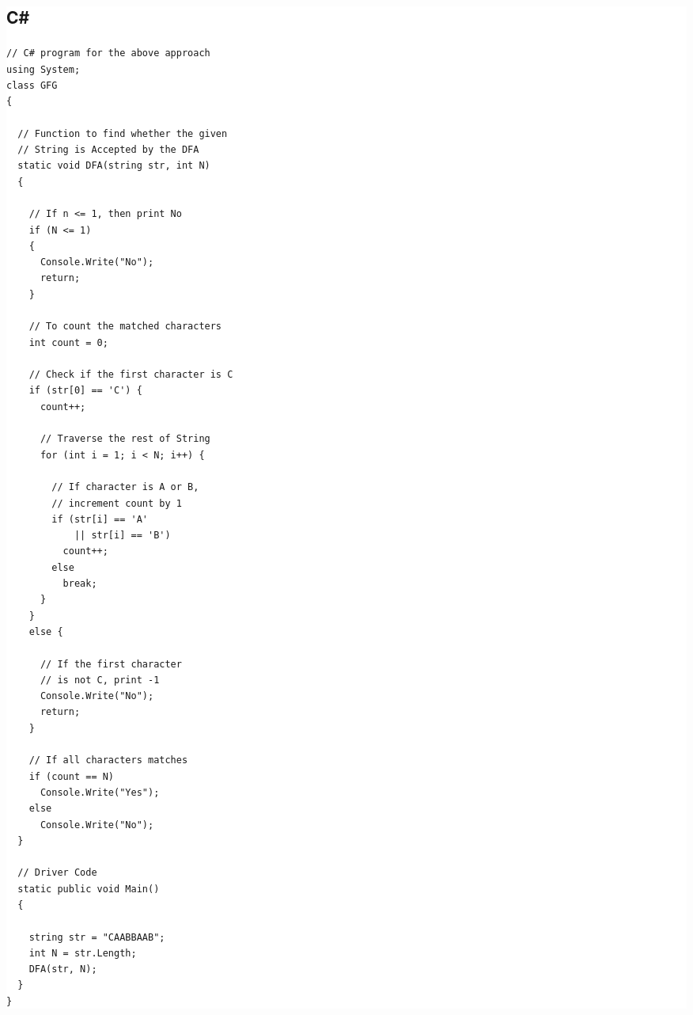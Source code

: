 ## C#

```
// C# program for the above approach
using System;
class GFG
{

  // Function to find whether the given
  // String is Accepted by the DFA
  static void DFA(string str, int N)
  {

    // If n <= 1, then print No
    if (N <= 1)
    {
      Console.Write("No");
      return;
    }

    // To count the matched characters
    int count = 0;

    // Check if the first character is C
    if (str[0] == 'C') {
      count++;

      // Traverse the rest of String
      for (int i = 1; i < N; i++) {

        // If character is A or B,
        // increment count by 1
        if (str[i] == 'A'
            || str[i] == 'B')
          count++;
        else
          break;
      }
    }
    else {

      // If the first character
      // is not C, print -1
      Console.Write("No");
      return;
    }

    // If all characters matches
    if (count == N)
      Console.Write("Yes");
    else
      Console.Write("No");
  }

  // Driver Code
  static public void Main()
  {

    string str = "CAABBAAB";
    int N = str.Length;
    DFA(str, N);
  }
}
```